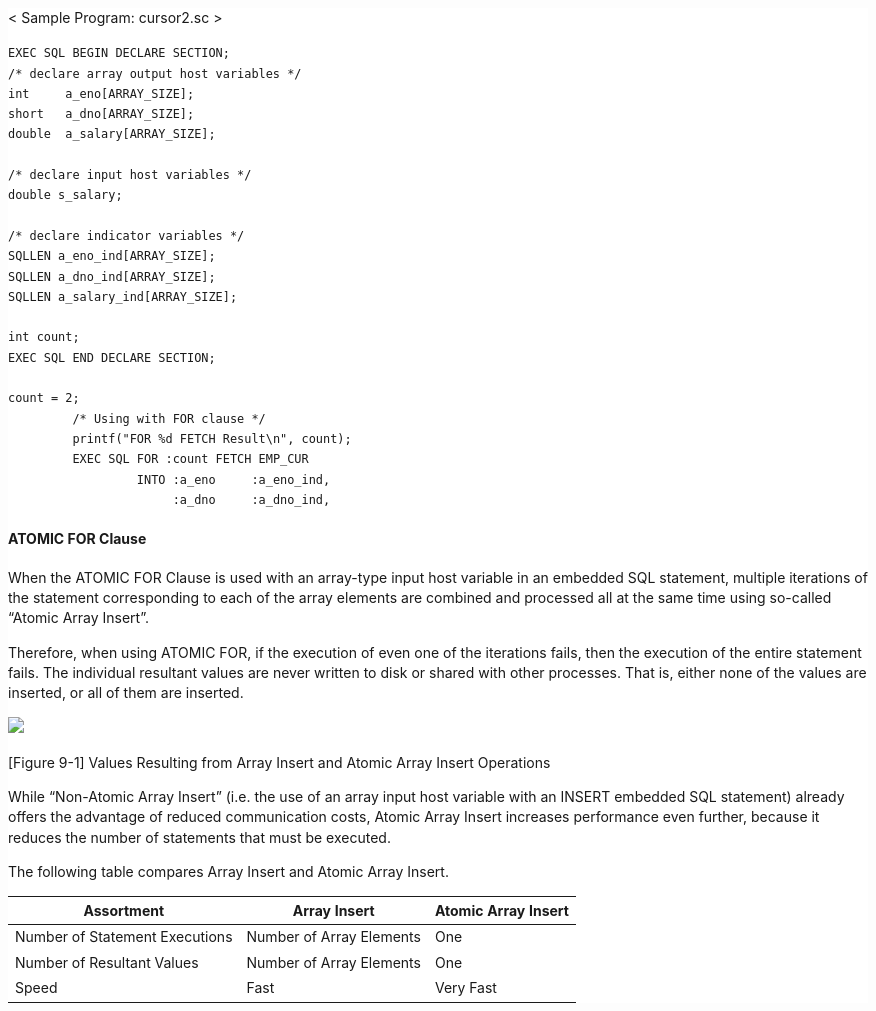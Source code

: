< Sample Program: cursor2.sc >

```
EXEC SQL BEGIN DECLARE SECTION;
/* declare array output host variables */
int     a_eno[ARRAY_SIZE];
short   a_dno[ARRAY_SIZE];
double  a_salary[ARRAY_SIZE];

/* declare input host variables */
double s_salary;

/* declare indicator variables */
SQLLEN a_eno_ind[ARRAY_SIZE];
SQLLEN a_dno_ind[ARRAY_SIZE];
SQLLEN a_salary_ind[ARRAY_SIZE];

int count;
EXEC SQL END DECLARE SECTION;
 
count = 2;
         /* Using with FOR clause */
         printf("FOR %d FETCH Result\n", count);
         EXEC SQL FOR :count FETCH EMP_CUR
                  INTO :a_eno     :a_eno_ind,
                       :a_dno     :a_dno_ind,

```

#### ATOMIC FOR Clause

When the ATOMIC FOR Clause is used with an array-type input host variable in an embedded SQL statement, multiple iterations of the statement corresponding to each of the array elements are combined and processed all at the same time using so-called “Atomic Array Insert”.

Therefore, when using ATOMIC FOR, if the execution of even one of the iterations fails, then the execution of the entire statement fails. The individual resultant values are never written to disk or shared with other processes. That is, either none of the values are inserted, or all of them are inserted.

![](media/Precompiler/image10.gif)

[Figure 9-1] Values Resulting from Array Insert and Atomic Array Insert Operations

While “Non-Atomic Array Insert” (i.e. the use of an array input host variable with an INSERT embedded SQL statement) already offers the advantage of reduced communication costs, Atomic Array Insert increases performance even further, because it reduces the number of statements that must be executed. 

The following table compares Array Insert and Atomic Array Insert.

| Assortment                     | Array Insert             | Atomic Array Insert |
| ------------------------------ | ------------------------ | ------------------- |
| Number of Statement Executions | Number of Array Elements | One                 |
| Number of Resultant Values     | Number of Array Elements | One                 |
| Speed                          | Fast                     | Very Fast           |
